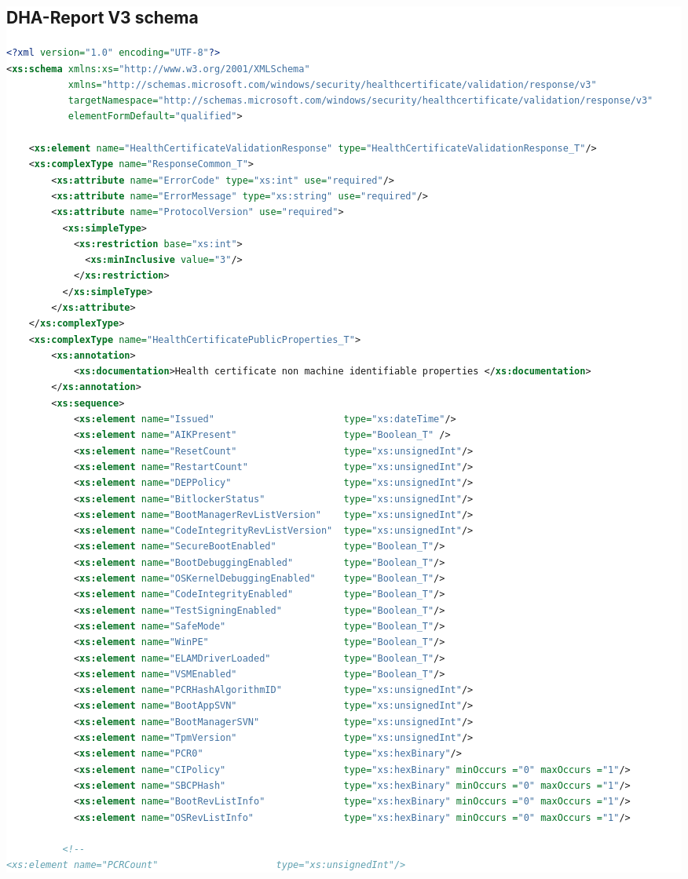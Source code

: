 ## DHA-Report V3 schema


```xml
<?xml version="1.0" encoding="UTF-8"?>
<xs:schema xmlns:xs="http://www.w3.org/2001/XMLSchema"
           xmlns="http://schemas.microsoft.com/windows/security/healthcertificate/validation/response/v3"
           targetNamespace="http://schemas.microsoft.com/windows/security/healthcertificate/validation/response/v3"
           elementFormDefault="qualified">

    <xs:element name="HealthCertificateValidationResponse" type="HealthCertificateValidationResponse_T"/>
    <xs:complexType name="ResponseCommon_T">
        <xs:attribute name="ErrorCode" type="xs:int" use="required"/>
        <xs:attribute name="ErrorMessage" type="xs:string" use="required"/>
        <xs:attribute name="ProtocolVersion" use="required">
          <xs:simpleType>
            <xs:restriction base="xs:int">
              <xs:minInclusive value="3"/>
            </xs:restriction>
          </xs:simpleType>
        </xs:attribute>
    </xs:complexType>
    <xs:complexType name="HealthCertificatePublicProperties_T">
        <xs:annotation>
            <xs:documentation>Health certificate non machine identifiable properties </xs:documentation>
        </xs:annotation>
        <xs:sequence>
            <xs:element name="Issued"                       type="xs:dateTime"/>
            <xs:element name="AIKPresent"                   type="Boolean_T" />
            <xs:element name="ResetCount"                   type="xs:unsignedInt"/>
            <xs:element name="RestartCount"                 type="xs:unsignedInt"/>
            <xs:element name="DEPPolicy"                    type="xs:unsignedInt"/>
            <xs:element name="BitlockerStatus"              type="xs:unsignedInt"/>
            <xs:element name="BootManagerRevListVersion"    type="xs:unsignedInt"/>
            <xs:element name="CodeIntegrityRevListVersion"  type="xs:unsignedInt"/>
            <xs:element name="SecureBootEnabled"            type="Boolean_T"/>
            <xs:element name="BootDebuggingEnabled"         type="Boolean_T"/>
            <xs:element name="OSKernelDebuggingEnabled"     type="Boolean_T"/>
            <xs:element name="CodeIntegrityEnabled"         type="Boolean_T"/>
            <xs:element name="TestSigningEnabled"           type="Boolean_T"/>
            <xs:element name="SafeMode"                     type="Boolean_T"/>
            <xs:element name="WinPE"                        type="Boolean_T"/>
            <xs:element name="ELAMDriverLoaded"             type="Boolean_T"/>
            <xs:element name="VSMEnabled"                   type="Boolean_T"/>
            <xs:element name="PCRHashAlgorithmID"           type="xs:unsignedInt"/>
            <xs:element name="BootAppSVN"                   type="xs:unsignedInt"/>
            <xs:element name="BootManagerSVN"               type="xs:unsignedInt"/>
            <xs:element name="TpmVersion"                   type="xs:unsignedInt"/>
            <xs:element name="PCR0"                         type="xs:hexBinary"/>
            <xs:element name="CIPolicy"                     type="xs:hexBinary" minOccurs ="0" maxOccurs ="1"/>
            <xs:element name="SBCPHash"                     type="xs:hexBinary" minOccurs ="0" maxOccurs ="1"/>
            <xs:element name="BootRevListInfo"              type="xs:hexBinary" minOccurs ="0" maxOccurs ="1"/>
            <xs:element name="OSRevListInfo"                type="xs:hexBinary" minOccurs ="0" maxOccurs ="1"/>

          <!--
<xs:element name="PCRCount"                     type="xs:unsignedInt"/>
```